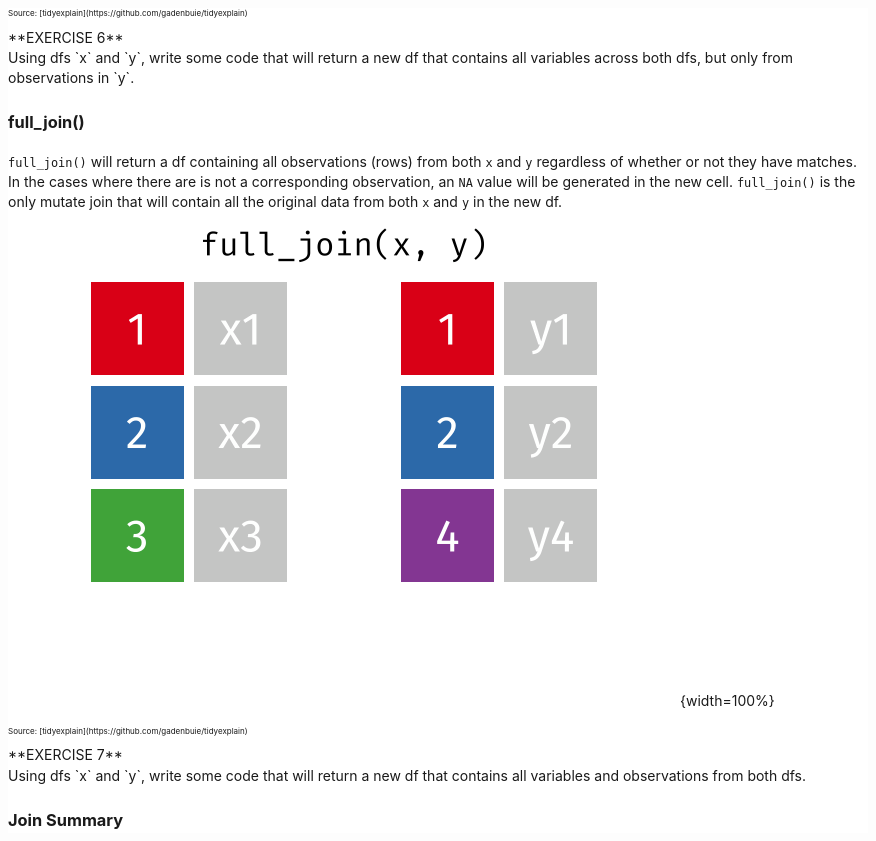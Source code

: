 <p style="font-size:6pt">Source: [tidyexplain](https://github.com/gadenbuie/tidyexplain)</p>

<div class="panel panel-success">
  <div class="panel-heading">**EXERCISE 6**</div>
  <div class="panel-body">
Using dfs `x` and `y`, write some code that will return a new df that contains all variables across both dfs, but only from observations in `y`.
</div>
</div>

### full_join()

`full_join()` will return a df containing all observations (rows) from both `x` and `y` regardless of whether or not they have matches. In the cases where there are is not a corresponding observation, an `NA` value will be generated in the new cell. `full_join()` is the only mutate join that will contain all the original data from both `x` and `y` in the new df.

![](figures/full_join.gif){width=100%}
<p style="font-size:6pt">Source: [tidyexplain](https://github.com/gadenbuie/tidyexplain)</p>

<div class="panel panel-success">
  <div class="panel-heading">**EXERCISE 7**</div>
  <div class="panel-body">
Using dfs `x` and `y`, write some code that will return a new df that contains all variables and observations from both dfs.
</div>
</div>

### Join Summary

